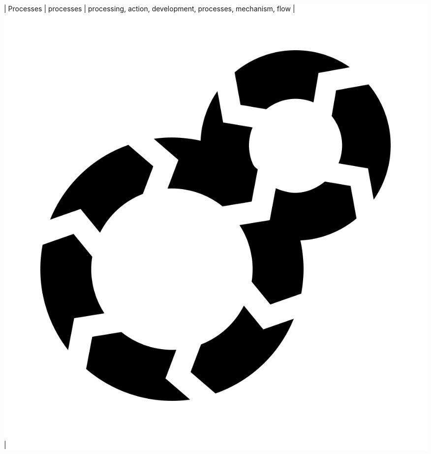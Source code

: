 | Processes                         | processes                        | processing, action, development, processes, mechanism, flow                                                                                                   | ![](./assets/processes.svg)                        |